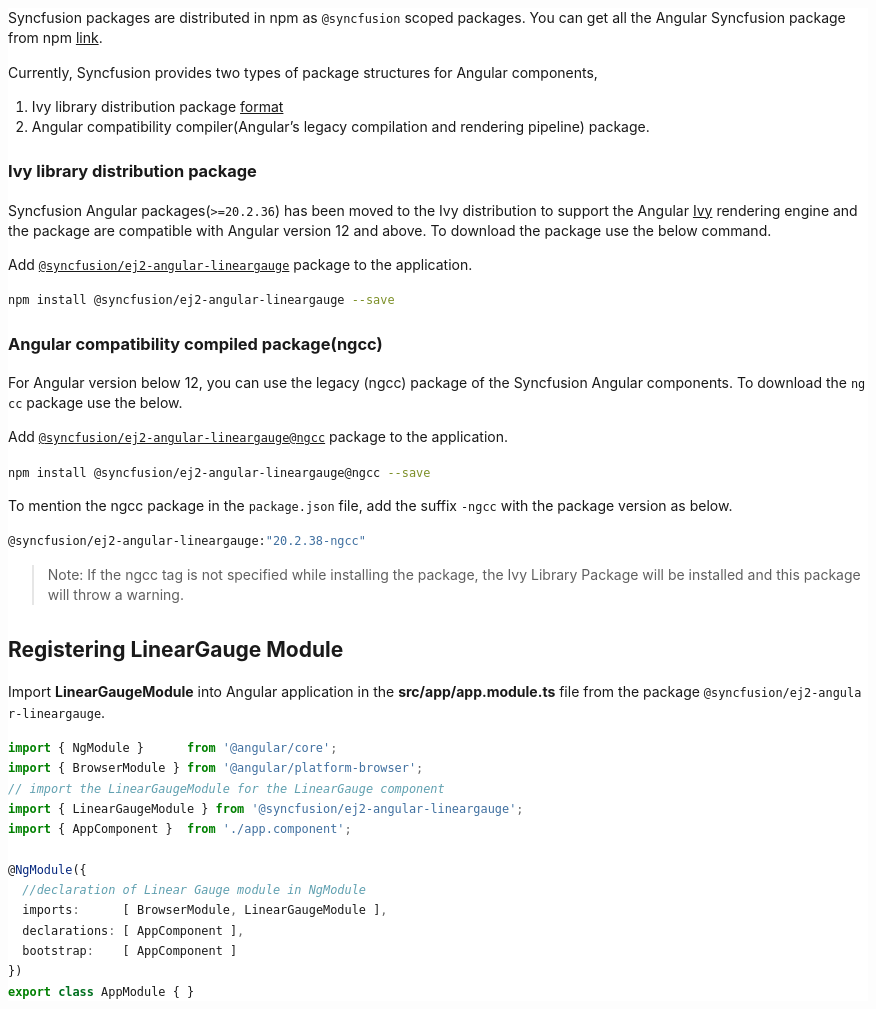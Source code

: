 Syncfusion packages are distributed in npm as `@syncfusion` scoped packages. You can get all the Angular Syncfusion package from npm [link]( https://www.npmjs.com/search?q=%40syncfusion%2Fej2-angular- ).

Currently, Syncfusion provides two types of package structures for Angular components,
1. Ivy library distribution package [format](https://angular.io/guide/angular-package-format#angular-package-format)
2. Angular compatibility compiler(Angular’s legacy compilation and rendering pipeline) package.

### Ivy library distribution package

Syncfusion Angular packages(`>=20.2.36`) has been moved to the Ivy distribution to support the Angular [Ivy](https://docs.angular.lat/guide/ivy) rendering engine and the package are compatible with Angular version 12 and above. To download the package use the below command.

Add [`@syncfusion/ej2-angular-lineargauge`](https://www.npmjs.com/package/@syncfusion/ej2-angular-lineargauge/v/20.2.38) package to the application.

```bash
npm install @syncfusion/ej2-angular-lineargauge --save
```

### Angular compatibility compiled package(ngcc)

For Angular version below 12, you can use the legacy (ngcc) package of the Syncfusion Angular components. To download the `ngcc` package use the below.

Add [`@syncfusion/ej2-angular-lineargauge@ngcc`](https://www.npmjs.com/package/@syncfusion/ej2-angular-lineargauge/v/20.2.38-ngcc) package to the application.

```bash
npm install @syncfusion/ej2-angular-lineargauge@ngcc --save
```

To mention the ngcc package in the `package.json` file, add the suffix `-ngcc` with the package version as below.

```bash
@syncfusion/ej2-angular-lineargauge:"20.2.38-ngcc"
```

>Note: If the ngcc tag is not specified while installing the package, the Ivy Library Package will be installed and this package will throw a warning.

## Registering LinearGauge Module

Import **LinearGaugeModule** into Angular application in the **src/app/app.module.ts** file from the package `@syncfusion/ej2-angular-lineargauge`.

```typescript
import { NgModule }      from '@angular/core';
import { BrowserModule } from '@angular/platform-browser';
// import the LinearGaugeModule for the LinearGauge component
import { LinearGaugeModule } from '@syncfusion/ej2-angular-lineargauge';
import { AppComponent }  from './app.component';

@NgModule({
  //declaration of Linear Gauge module in NgModule
  imports:      [ BrowserModule, LinearGaugeModule ],
  declarations: [ AppComponent ],
  bootstrap:    [ AppComponent ]
})
export class AppModule { }
```
